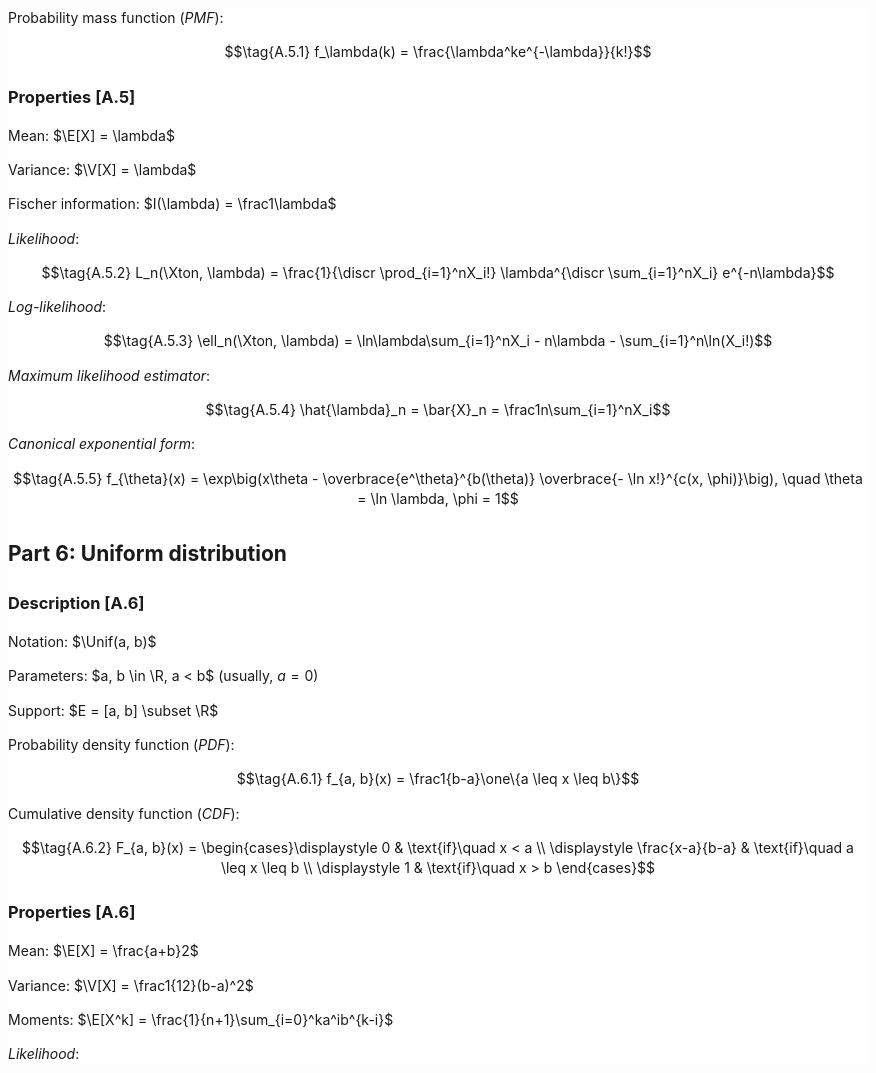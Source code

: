 Probability mass function (*PMF*):

$$\tag{A.5.1} f_\lambda(k) = \frac{\lambda^ke^{-\lambda}}{k!}$$

### Properties [A.5]

Mean: $\E[X] = \lambda$

Variance: $\V[X] = \lambda$

Fischer information: $I(\lambda) = \frac1\lambda$

*Likelihood*:

$$\tag{A.5.2} L_n(\Xton, \lambda) = \frac{1}{\discr \prod_{i=1}^nX_i!} \lambda^{\discr \sum_{i=1}^nX_i} e^{-n\lambda}$$

*Log-likelihood*:

$$\tag{A.5.3} \ell_n(\Xton, \lambda) = \ln\lambda\sum_{i=1}^nX_i - n\lambda - \sum_{i=1}^n\ln(X_i!)$$

*Maximum likelihood estimator*:

$$\tag{A.5.4} \hat{\lambda}_n = \bar{X}_n = \frac1n\sum_{i=1}^nX_i$$

*Canonical exponential form*:

$$\tag{A.5.5} f_{\theta}(x) = \exp\big(x\theta - \overbrace{e^\theta}^{b(\theta)} \overbrace{- \ln x!}^{c(x, \phi)}\big), \quad \theta = \ln \lambda, \phi = 1$$

## Part 6: Uniform distribution

### Description [A.6]

Notation: $\Unif(a, b)$

Parameters: $a, b \in \R, a < b$ (usually, $a = 0$)

Support: $E = [a, b] \subset \R$

Probability density function (*PDF*):

$$\tag{A.6.1} f_{a, b}(x) = \frac1{b-a}\one\{a \leq x \leq b\}$$

Cumulative density function (*CDF*):

$$\tag{A.6.2} F_{a, b}(x) = \begin{cases}\displaystyle 0 & \text{if}\quad x < a \\ \displaystyle \frac{x-a}{b-a} & \text{if}\quad a \leq x \leq b \\ \displaystyle 1 & \text{if}\quad x > b \end{cases}$$

### Properties [A.6]

Mean: $\E[X] = \frac{a+b}2$

Variance: $\V[X] = \frac1{12}(b-a)^2$

Moments: $\E[X^k] = \frac{1}{n+1}\sum_{i=0}^ka^ib^{k-i}$

*Likelihood*:
